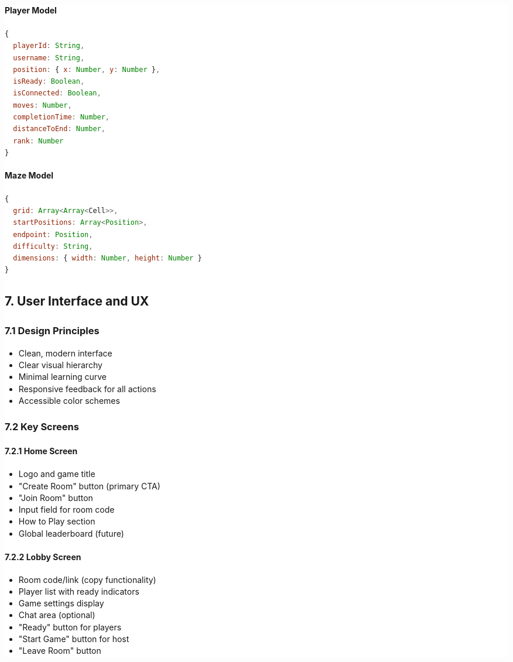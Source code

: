 #### Player Model

```javascript
{
  playerId: String,
  username: String,
  position: { x: Number, y: Number },
  isReady: Boolean,
  isConnected: Boolean,
  moves: Number,
  completionTime: Number,
  distanceToEnd: Number,
  rank: Number
}
```

#### Maze Model

```javascript
{
  grid: Array<Array<Cell>>,
  startPositions: Array<Position>,
  endpoint: Position,
  difficulty: String,
  dimensions: { width: Number, height: Number }
}
```

## 7. User Interface and UX

### 7.1 Design Principles

- Clean, modern interface
- Clear visual hierarchy
- Minimal learning curve
- Responsive feedback for all actions
- Accessible color schemes

### 7.2 Key Screens

#### 7.2.1 Home Screen

- Logo and game title
- "Create Room" button (primary CTA)
- "Join Room" button
- Input field for room code
- How to Play section
- Global leaderboard (future)

#### 7.2.2 Lobby Screen

- Room code/link (copy functionality)
- Player list with ready indicators
- Game settings display
- Chat area (optional)
- "Ready" button for players
- "Start Game" button for host
- "Leave Room" button
